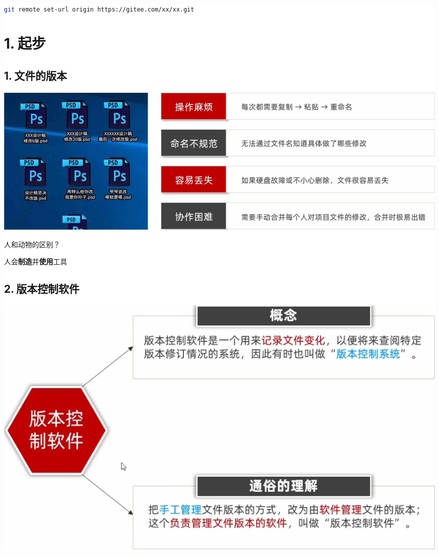 ```bash
git remote set-url origin https://gitee.com/xx/xx.git
```

# 1. 起步

## 1. 文件的版本

![](images/文件的版本.png)

人和动物的区别？

人会**制造**并**使用**工具

## 2. 版本控制软件

![](images/版本控制软件.png)
